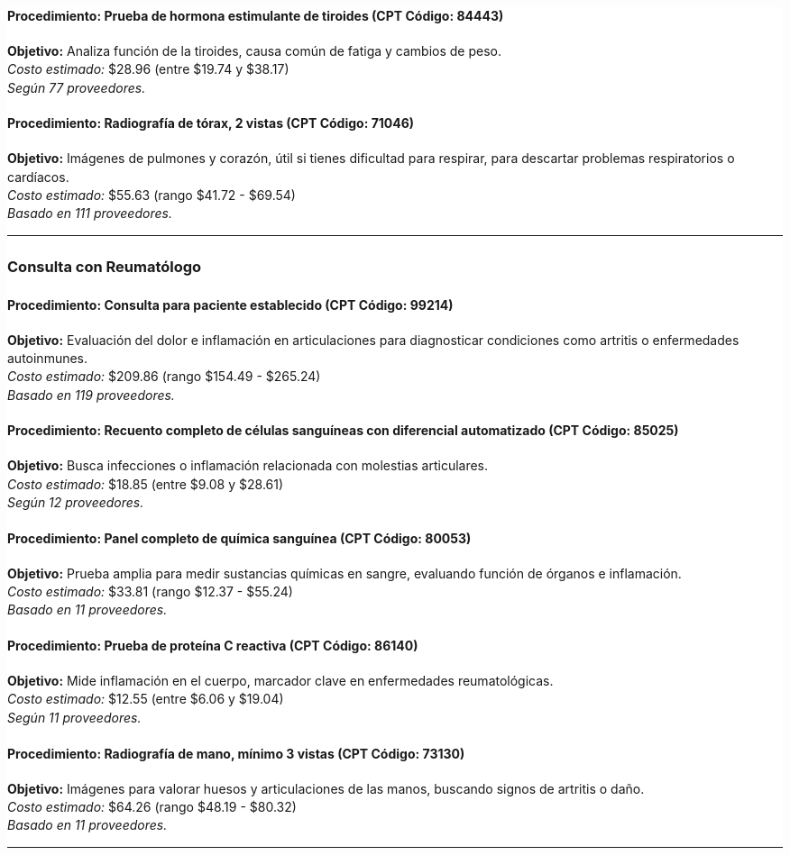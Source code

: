 #### Procedimiento: Prueba de hormona estimulante de tiroides (CPT Código: 84443)  
**Objetivo:** Analiza función de la tiroides, causa común de fatiga y cambios de peso.  
*Costo estimado:* $28.96 (entre $19.74 y $38.17)  
*Según 77 proveedores.*

#### Procedimiento: Radiografía de tórax, 2 vistas (CPT Código: 71046)  
**Objetivo:** Imágenes de pulmones y corazón, útil si tienes dificultad para respirar, para descartar problemas respiratorios o cardíacos.  
*Costo estimado:* $55.63 (rango $41.72 - $69.54)  
*Basado en 111 proveedores.*

---

### Consulta con Reumatólogo

#### Procedimiento: Consulta para paciente establecido (CPT Código: 99214)  
**Objetivo:** Evaluación del dolor e inflamación en articulaciones para diagnosticar condiciones como artritis o enfermedades autoinmunes.  
*Costo estimado:* $209.86 (rango $154.49 - $265.24)  
*Basado en 119 proveedores.*

#### Procedimiento: Recuento completo de células sanguíneas con diferencial automatizado (CPT Código: 85025)  
**Objetivo:** Busca infecciones o inflamación relacionada con molestias articulares.  
*Costo estimado:* $18.85 (entre $9.08 y $28.61)  
*Según 12 proveedores.*

#### Procedimiento: Panel completo de química sanguínea (CPT Código: 80053)  
**Objetivo:** Prueba amplia para medir sustancias químicas en sangre, evaluando función de órganos e inflamación.  
*Costo estimado:* $33.81 (rango $12.37 - $55.24)  
*Basado en 11 proveedores.*

#### Procedimiento: Prueba de proteína C reactiva (CPT Código: 86140)  
**Objetivo:** Mide inflamación en el cuerpo, marcador clave en enfermedades reumatológicas.  
*Costo estimado:* $12.55 (entre $6.06 y $19.04)  
*Según 11 proveedores.*

#### Procedimiento: Radiografía de mano, mínimo 3 vistas (CPT Código: 73130)  
**Objetivo:** Imágenes para valorar huesos y articulaciones de las manos, buscando signos de artritis o daño.  
*Costo estimado:* $64.26 (rango $48.19 - $80.32)  
*Basado en 11 proveedores.*

---
